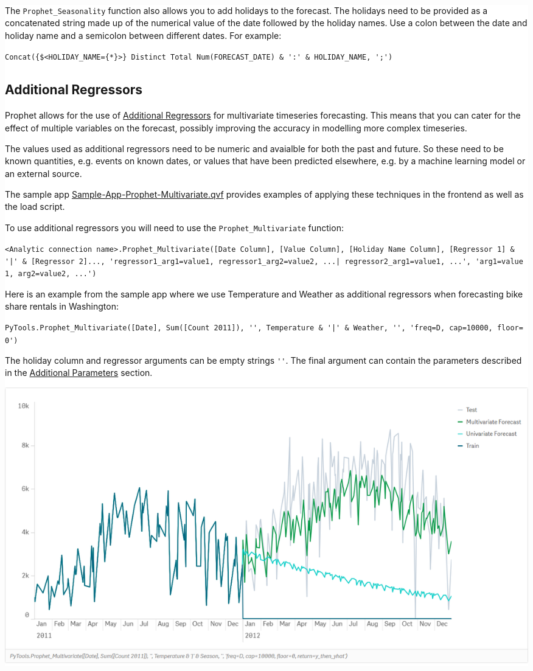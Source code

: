 The `Prophet_Seasonality` function also allows you to add holidays to the forecast. The holidays need to be provided as a concatenated string made up of the numerical value of the date followed by the holiday names. Use a colon between the date and holiday name and a semicolon between different dates. For example:

`Concat({$<HOLIDAY_NAME={*}>} Distinct Total Num(FORECAST_DATE) & ':' & HOLIDAY_NAME, ';')`

## Additional Regressors

Prophet allows for the use of [Additional Regressors](https://facebook.github.io/prophet/docs/seasonality,_holiday_effects,_and_regressors.html#additional-regressors) for multivariate timeseries forecasting. This means that you can cater for the effect of multiple variables on the forecast, possibly improving the accuracy in modelling more complex timeseries.

The values used as additional regressors need to be numeric and avaialble for both the past and future. So these need to be known quantities, e.g. events on known dates, or values that have been predicted elsewhere, e.g. by a machine learning model or an external source.

The sample app [Sample-App-Prophet-Multivariate.qvf](Sample-App-Prophet-Multivariate.qvf) provides examples of applying these techniques in the frontend as well as the load script.

To use additional regressors you will need to use the `Prophet_Multivariate` function:

```
<Analytic connection name>.Prophet_Multivariate([Date Column], [Value Column], [Holiday Name Column], [Regressor 1] & '|' & [Regressor 2]..., 'regressor1_arg1=value1, regressor1_arg2=value2, ...| regressor2_arg1=value1, ...', 'arg1=value1, arg2=value2, ...')
```

Here is an example from the sample app where we use Temperature and Weather as additional regressors when forecasting bike share rentals in Washington:

```
PyTools.Prophet_Multivariate([Date], Sum([Count 2011]), '', Temperature & '|' & Weather, '', 'freq=D, cap=10000, floor=0')
```

The holiday column and regressor arguments can be empty strings `''`. The final argument can contain the parameters described in the [Additional Parameters](#additional-parameters) section.

![Multivariate forecast using Prophet](images/Additional-Regressors-01.png)
